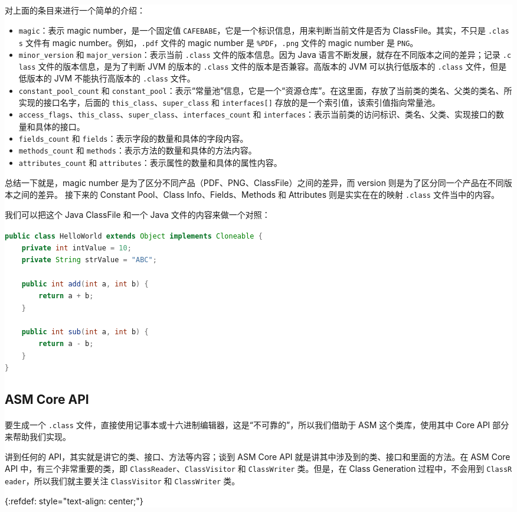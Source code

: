 对上面的条目来进行一个简单的介绍：

- `magic`：表示 magic number，是一个固定值 `CAFEBABE`，它是一个标识信息，用来判断当前文件是否为 ClassFile。其实，不只是 `.class` 文件有 magic number。例如，`.pdf` 文件的 magic number 是 `%PDF`，`.png` 文件的 magic number 是 `PNG`。
- `minor_version` 和 `major_version`：表示当前 `.class` 文件的版本信息。因为 Java 语言不断发展，就存在不同版本之间的差异；记录 `.class` 文件的版本信息，是为了判断 JVM 的版本的 `.class` 文件的版本是否兼容。高版本的 JVM 可以执行低版本的 `.class` 文件，但是低版本的 JVM 不能执行高版本的 `.class` 文件。
- `constant_pool_count` 和 `constant_pool`：表示“常量池”信息，它是一个“资源仓库”。在这里面，存放了当前类的类名、父类的类名、所实现的接口名字，后面的 `this_class`、`super_class` 和 `interfaces[]` 存放的是一个索引值，该索引值指向常量池。
- `access_flags`、`this_class`、`super_class`、`interfaces_count` 和 `interfaces`：表示当前类的访问标识、类名、父类、实现接口的数量和具体的接口。
- `fields_count` 和 `fields`：表示字段的数量和具体的字段内容。
- `methods_count` 和 `methods`：表示方法的数量和具体的方法内容。
- `attributes_count` 和 `attributes`：表示属性的数量和具体的属性内容。

总结一下就是，magic number 是为了区分不同产品（PDF、PNG、ClassFile）之间的差异，而 version 则是为了区分同一个产品在不同版本之间的差异。 接下来的 Constant Pool、Class Info、Fields、Methods 和 Attributes 则是实实在在的映射 `.class` 文件当中的内容。

我们可以把这个 Java ClassFile 和一个 Java 文件的内容来做一个对照：

```java
public class HelloWorld extends Object implements Cloneable {
    private int intValue = 10;
    private String strValue = "ABC";

    public int add(int a, int b) {
        return a + b;
    }

    public int sub(int a, int b) {
        return a - b;
    }
}
```

## ASM Core API

要生成一个 `.class` 文件，直接使用记事本或十六进制编辑器，这是“不可靠的”，所以我们借助于 ASM 这个类库，使用其中 Core API 部分来帮助我们实现。

讲到任何的 API，其实就是讲它的类、接口、方法等内容；谈到 ASM Core API 就是讲其中涉及到的类、接口和里面的方法。在 ASM Core API 中，有三个非常重要的类，即 `ClassReader`、`ClassVisitor` 和 `ClassWriter` 类。但是，在 Class Generation 过程中，不会用到 `ClassReader`，所以我们就主要关注 `ClassVisitor` 和 `ClassWriter` 类。

{:refdef: style="text-align: center;"}